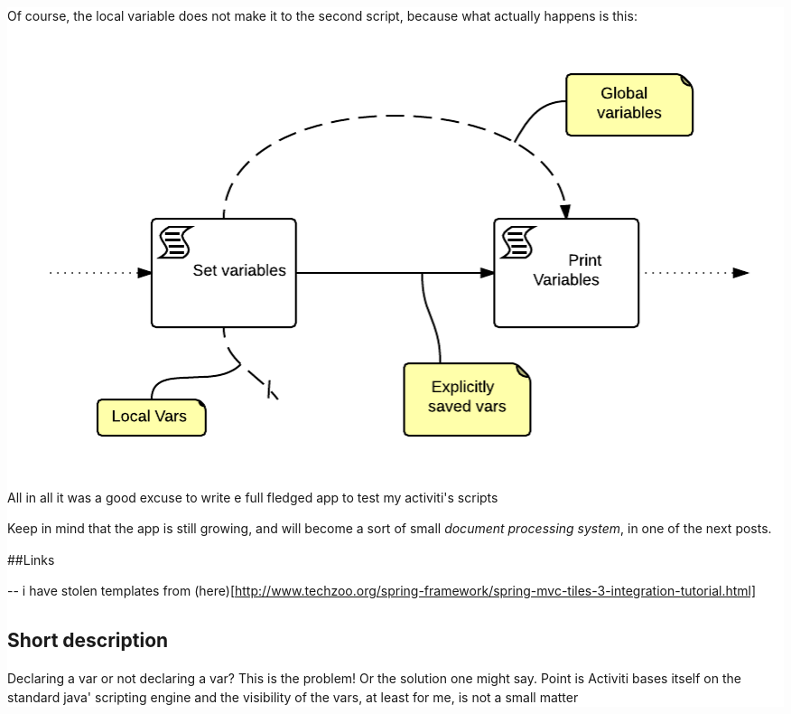 Of course, the local variable does not make it to the second script, because what actually happens is this:

![Variables Between processes](./activiti-example-1-vars.png "Variables between processes")

All in all it was a good excuse to write e full fledged app to test my activiti's scripts

Keep in mind that the app is still growing, and will become a sort of small _document
processing system_, in one of the next posts.

##Links

-- i have stolen templates from (here)[http://www.techzoo.org/spring-framework/spring-mvc-tiles-3-integration-tutorial.html]

## Short description
Declaring a var or not declaring a var? This is the problem!
Or the solution one might say. Point is Activiti
bases itself on the standard java' scripting engine
and the visibility of the vars, at least for me, is not a small matter

